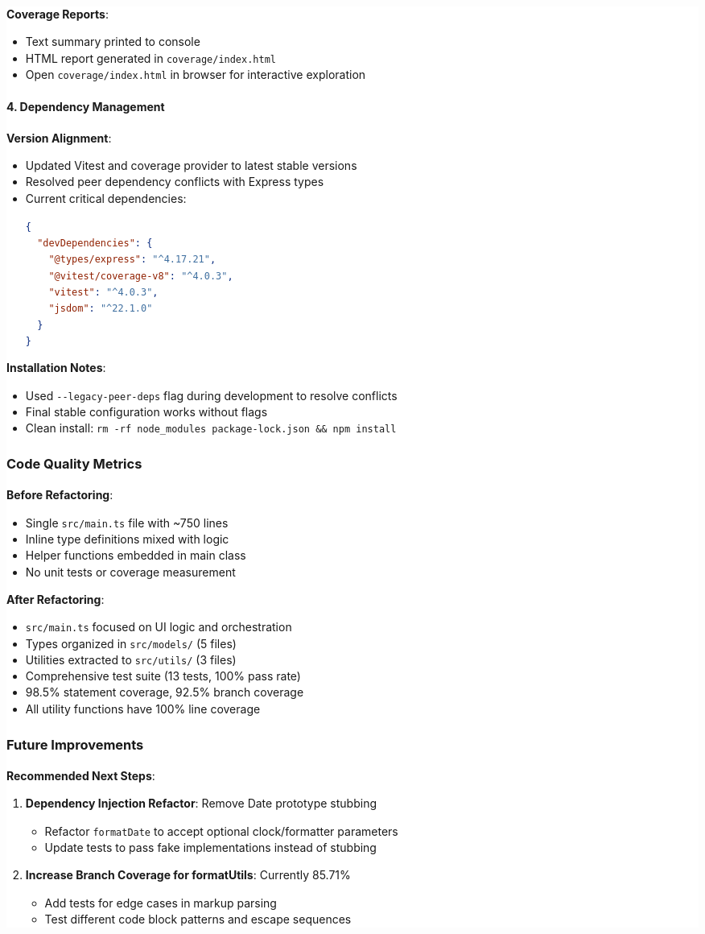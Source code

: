 **Coverage Reports**:
- Text summary printed to console
- HTML report generated in `coverage/index.html`
- Open `coverage/index.html` in browser for interactive exploration

#### 4. **Dependency Management**

**Version Alignment**:
- Updated Vitest and coverage provider to latest stable versions
- Resolved peer dependency conflicts with Express types
- Current critical dependencies:
  ```json
  {
    "devDependencies": {
      "@types/express": "^4.17.21",
      "@vitest/coverage-v8": "^4.0.3",
      "vitest": "^4.0.3",
      "jsdom": "^22.1.0"
    }
  }
  ```

**Installation Notes**:
- Used `--legacy-peer-deps` flag during development to resolve conflicts
- Final stable configuration works without flags
- Clean install: `rm -rf node_modules package-lock.json && npm install`

### Code Quality Metrics

**Before Refactoring**:
- Single `src/main.ts` file with ~750 lines
- Inline type definitions mixed with logic
- Helper functions embedded in main class
- No unit tests or coverage measurement

**After Refactoring**:
- `src/main.ts` focused on UI logic and orchestration
- Types organized in `src/models/` (5 files)
- Utilities extracted to `src/utils/` (3 files)
- Comprehensive test suite (13 tests, 100% pass rate)
- 98.5% statement coverage, 92.5% branch coverage
- All utility functions have 100% line coverage

### Future Improvements

**Recommended Next Steps**:
1. **Dependency Injection Refactor**: Remove Date prototype stubbing
   - Refactor `formatDate` to accept optional clock/formatter parameters
   - Update tests to pass fake implementations instead of stubbing
   
2. **Increase Branch Coverage for formatUtils**: Currently 85.71%
   - Add tests for edge cases in markup parsing
   - Test different code block patterns and escape sequences
   